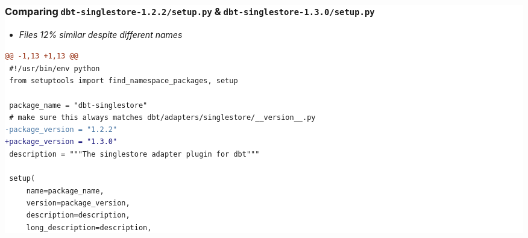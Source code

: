 ### Comparing `dbt-singlestore-1.2.2/setup.py` & `dbt-singlestore-1.3.0/setup.py`

 * *Files 12% similar despite different names*

```diff
@@ -1,13 +1,13 @@
 #!/usr/bin/env python
 from setuptools import find_namespace_packages, setup
 
 package_name = "dbt-singlestore"
 # make sure this always matches dbt/adapters/singlestore/__version__.py
-package_version = "1.2.2"
+package_version = "1.3.0"
 description = """The singlestore adapter plugin for dbt"""
 
 setup(
     name=package_name,
     version=package_version,
     description=description,
     long_description=description,
```

